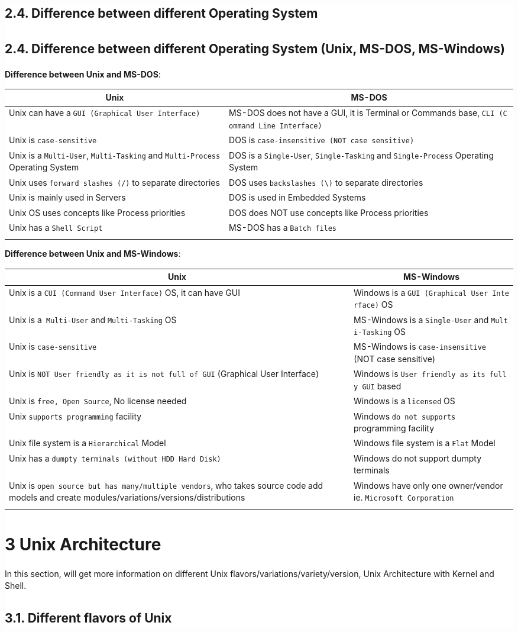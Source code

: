 2.4. Difference between different Operating System
---------------------
2.4. Difference between different Operating System (Unix, MS-DOS, MS-Windows)
---------------------

**Difference between Unix and MS-DOS**:

| Unix                               | MS-DOS                            |
| ---------------------------------- | --------------------------------- |
| Unix can have a `GUI (Graphical User Interface)   `                      | MS-DOS does not have a GUI, it is Terminal or Commands base, `CLI (Command Line Interface) `                                                        |
| Unix is `case-sensitive `                                                | DOS is `case-insensitive (NOT case sensitive)`                         |
| Unix is a `Multi-User`, `Multi-Tasking` and `Multi-Process` Operating System | DOS is a `Single-User`, `Single-Tasking` and `Single-Process` Operating System |
| Unix uses `forward slashes (/)` to separate directories                | DOS uses `backslashes (\)` to separate directories                       |
| Unix is mainly used in Servers                                         | DOS is used in Embedded Systems                                          |
| Unix OS uses concepts like Process priorities                          | DOS does NOT use concepts like Process priorities                       | 
| Unix has a `Shell Script`                                                | MS-DOS has a `Batch files`                                             |
| | |

**Difference between Unix and MS-Windows**:

| Unix                               | MS-Windows                        |
| ---------------------------------- | --------------------------------- |
| Unix is a `CUI (Command User Interface)` OS, it can have GUI             | Windows is a `GUI (Graphical User Interface)` OS                       |
| Unix is a` Multi-User` and `Multi-Tasking` OS                          | MS-Windows is a `Single-User` and `Multi-Tasking` OS                     |
| Unix is `case-sensitive`                                                 | MS-Windows is `case-insensitive` (NOT case sensitive)                  |
| Unix is `NOT User friendly as it is not full of GUI` (Graphical User Interface)                                                               | Windows is `User friendly as its fully GUI` based                        |
| Unix is `free, Open Source`, No license needed                           | Windows is a `licensed` OS |
| Unix `supports programming` facility                                   | Windows `do not supports` programming facility                           |
| Unix file system is a `Hierarchical` Model                             | Windows file system is a `Flat` Model |
| Unix has a `dumpty terminals (without HDD Hard Disk)`                  | Windows do not support dumpty terminals                                  |
| Unix is `open source but has many/multiple vendors`, who takes source code add models and create modules/variations/versions/distributions     | Windows have only one owner/vendor ie. `Microsoft Corporation`           |
|  | |

3 Unix Architecture
=====================

In this section, will get more information on different Unix flavors/variations/variety/version, Unix Architecture with Kernel and Shell.

3.1. Different flavors of Unix
---------------------
